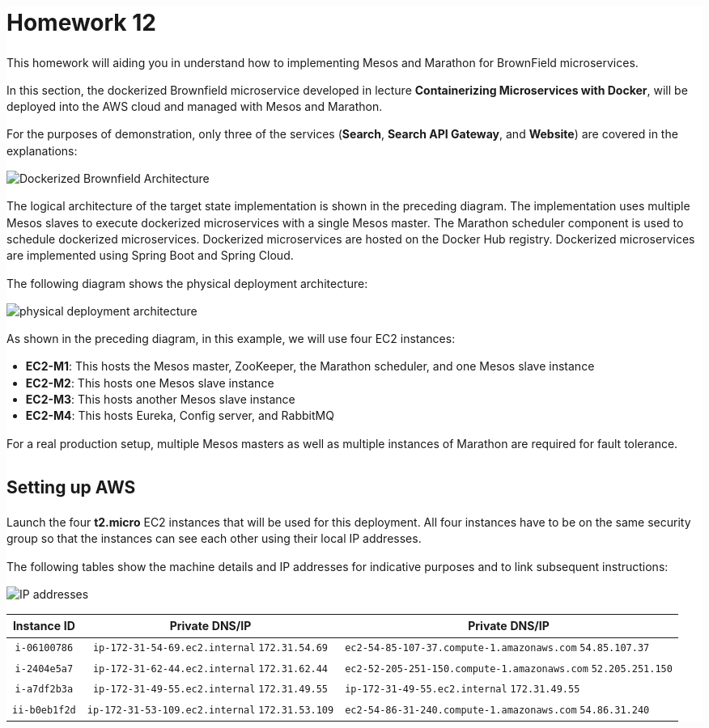 # Homework 12

This homework will aiding you in understand how to implementing Mesos and Marathon for BrownField microservices.

In this section, the dockerized Brownfield microservice developed in lecture **Containerizing Microservices with Docker**, will be deployed into the AWS cloud and managed with Mesos and Marathon.

For the purposes of demonstration, only three of the services (**Search**, **Search API Gateway**, and **Website**) are covered in the explanations:

![Dockerized Brownfield Architecture](/HW12/B05447_09_08.png)

The logical architecture of the target state implementation is shown in the preceding diagram. The implementation uses multiple Mesos slaves to execute dockerized microservices with a single Mesos master. The Marathon scheduler component is used to schedule dockerized microservices. Dockerized microservices are hosted on the Docker Hub registry. Dockerized microservices are implemented using Spring Boot and Spring Cloud.

The following diagram shows the physical deployment architecture:

![physical deployment architecture](/HW12/B05447_09_09.png)

As shown in the preceding diagram, in this example, we will use four EC2 instances:

- **EC2-M1**: This hosts the Mesos master, ZooKeeper, the Marathon scheduler, and one Mesos slave instance
- **EC2-M2**: This hosts one Mesos slave instance
- **EC2-M3**: This hosts another Mesos slave instance
- **EC2-M4**: This hosts Eureka, Config server, and RabbitMQ

For a real production setup, multiple Mesos masters as well as multiple instances of Marathon are required for fault tolerance.

## Setting up AWS

Launch the four **t2.micro** EC2 instances that will be used for this deployment. All four instances have to be on the same security group so that the instances can see each other using their local IP addresses.

The following tables show the machine details and IP addresses for indicative purposes and to link subsequent instructions:

![IP addresses](/HW12/B05447_09_09.png)

| **Instance ID** | **Private DNS/IP**    | **Private DNS/IP** |
|:---------------:|:---------------------:|--------------------|
| `i-06100786` | `ip-172-31-54-69.ec2.internal`  `172.31.54.69` | `ec2-54-85-107-37.compute-1.amazonaws.com` `54.85.107.37` |
| `i-2404e5a7` | `ip-172-31-62-44.ec2.internal` `172.31.62.44` | `ec2-52-205-251-150.compute-1.amazonaws.com` `52.205.251.150` |
| `i-a7df2b3a` | `ip-172-31-49-55.ec2.internal` `172.31.49.55` | `ip-172-31-49-55.ec2.internal` `172.31.49.55`|
| `ii-b0eb1f2d` | `ip-172-31-53-109.ec2.internal` `172.31.53.109` | `ec2-54-86-31-240.compute-1.amazonaws.com` `54.86.31.240` |
